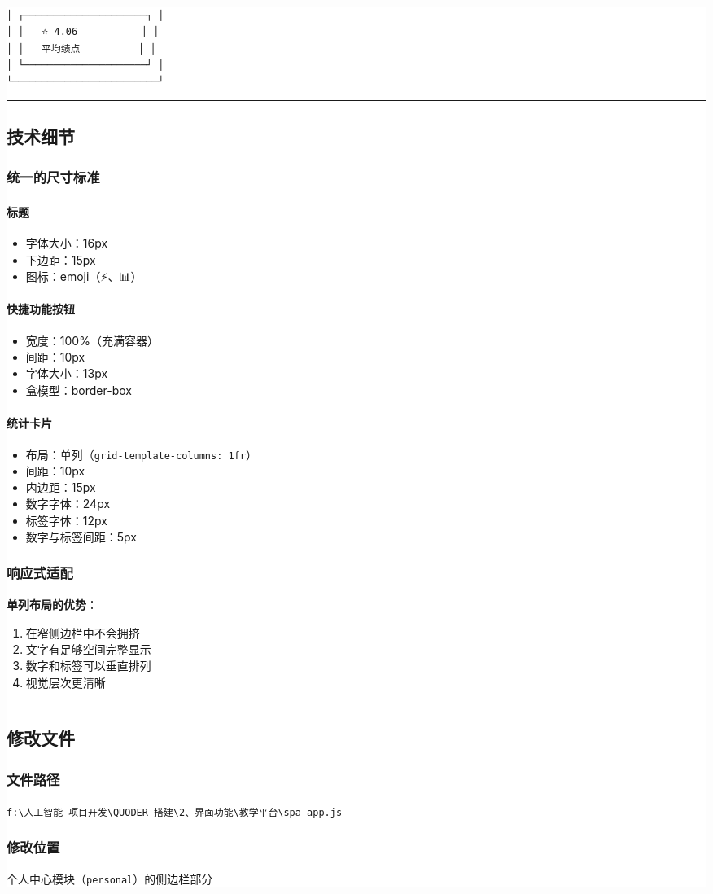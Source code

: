 ```
│ ┌─────────────────────┐ │
│ │   ⭐ 4.06           │ │
│ │   平均绩点          │ │
│ └─────────────────────┘ │
└─────────────────────────┘
```

---

## 技术细节

### 统一的尺寸标准

#### 标题
- 字体大小：16px
- 下边距：15px
- 图标：emoji（⚡、📊）

#### 快捷功能按钮
- 宽度：100%（充满容器）
- 间距：10px
- 字体大小：13px
- 盒模型：border-box

#### 统计卡片
- 布局：单列（`grid-template-columns: 1fr`）
- 间距：10px
- 内边距：15px
- 数字字体：24px
- 标签字体：12px
- 数字与标签间距：5px

### 响应式适配

**单列布局的优势**：
1. 在窄侧边栏中不会拥挤
2. 文字有足够空间完整显示
3. 数字和标签可以垂直排列
4. 视觉层次更清晰

---

## 修改文件

### 文件路径
`f:\人工智能 项目开发\QUODER 搭建\2、界面功能\教学平台\spa-app.js`

### 修改位置
个人中心模块（`personal`）的侧边栏部分

